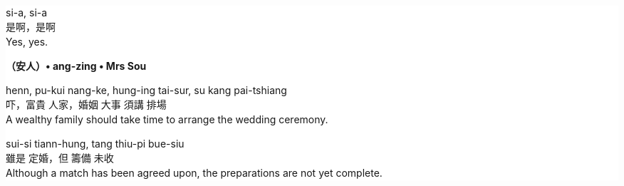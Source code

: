 si-a, si-a<br/>
是啊，是啊<br/>
Yes, yes.

**（安人）• ang-zing • Mrs Sou**

henn, pu-kui nang-ke, hung-ing tai-sur, su kang pai-tshiang<br/>
吓，富貴 人家，婚姻 大事 須講 排場<br/>
A wealthy family should take time to arrange the wedding ceremony.

sui-si tiann-hung, tang thiu-pi bue-siu<br/>
雖是 定婚，但 籌備 未收<br/>
Although a match has been agreed upon, the preparations are not yet complete.


